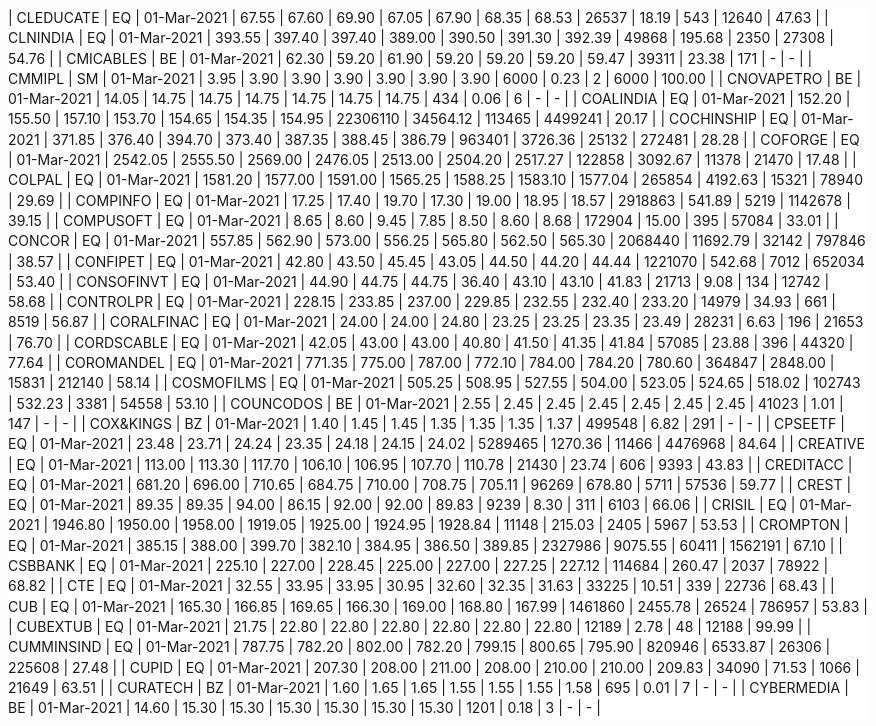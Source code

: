 | CLEDUCATE | EQ | 01-Mar-2021 | 67.55 | 67.60 | 69.90 | 67.05 | 67.90 | 68.35 | 68.53 | 26537 | 18.19 | 543 | 12640 | 47.63 |
| CLNINDIA | EQ | 01-Mar-2021 | 393.55 | 397.40 | 397.40 | 389.00 | 390.50 | 391.30 | 392.39 | 49868 | 195.68 | 2350 | 27308 | 54.76 |
| CMICABLES | BE | 01-Mar-2021 | 62.30 | 59.20 | 61.90 | 59.20 | 59.20 | 59.20 | 59.47 | 39311 | 23.38 | 171 | - | - |
| CMMIPL | SM | 01-Mar-2021 | 3.95 | 3.90 | 3.90 | 3.90 | 3.90 | 3.90 | 3.90 | 6000 | 0.23 | 2 | 6000 | 100.00 |
| CNOVAPETRO | BE | 01-Mar-2021 | 14.05 | 14.75 | 14.75 | 14.75 | 14.75 | 14.75 | 14.75 | 434 | 0.06 | 6 | - | - |
| COALINDIA | EQ | 01-Mar-2021 | 152.20 | 155.50 | 157.10 | 153.70 | 154.65 | 154.35 | 154.95 | 22306110 | 34564.12 | 113465 | 4499241 | 20.17 |
| COCHINSHIP | EQ | 01-Mar-2021 | 371.85 | 376.40 | 394.70 | 373.40 | 387.35 | 388.45 | 386.79 | 963401 | 3726.36 | 25132 | 272481 | 28.28 |
| COFORGE | EQ | 01-Mar-2021 | 2542.05 | 2555.50 | 2569.00 | 2476.05 | 2513.00 | 2504.20 | 2517.27 | 122858 | 3092.67 | 11378 | 21470 | 17.48 |
| COLPAL | EQ | 01-Mar-2021 | 1581.20 | 1577.00 | 1591.00 | 1565.25 | 1588.25 | 1583.10 | 1577.04 | 265854 | 4192.63 | 15321 | 78940 | 29.69 |
| COMPINFO | EQ | 01-Mar-2021 | 17.25 | 17.40 | 19.70 | 17.30 | 19.00 | 18.95 | 18.57 | 2918863 | 541.89 | 5219 | 1142678 | 39.15 |
| COMPUSOFT | EQ | 01-Mar-2021 | 8.65 | 8.60 | 9.45 | 7.85 | 8.50 | 8.60 | 8.68 | 172904 | 15.00 | 395 | 57084 | 33.01 |
| CONCOR | EQ | 01-Mar-2021 | 557.85 | 562.90 | 573.00 | 556.25 | 565.80 | 562.50 | 565.30 | 2068440 | 11692.79 | 32142 | 797846 | 38.57 |
| CONFIPET | EQ | 01-Mar-2021 | 42.80 | 43.50 | 45.45 | 43.05 | 44.50 | 44.20 | 44.44 | 1221070 | 542.68 | 7012 | 652034 | 53.40 |
| CONSOFINVT | EQ | 01-Mar-2021 | 44.90 | 44.75 | 44.75 | 36.40 | 43.10 | 43.10 | 41.83 | 21713 | 9.08 | 134 | 12742 | 58.68 |
| CONTROLPR | EQ | 01-Mar-2021 | 228.15 | 233.85 | 237.00 | 229.85 | 232.55 | 232.40 | 233.20 | 14979 | 34.93 | 661 | 8519 | 56.87 |
| CORALFINAC | EQ | 01-Mar-2021 | 24.00 | 24.00 | 24.80 | 23.25 | 23.25 | 23.35 | 23.49 | 28231 | 6.63 | 196 | 21653 | 76.70 |
| CORDSCABLE | EQ | 01-Mar-2021 | 42.05 | 43.00 | 43.00 | 40.80 | 41.50 | 41.35 | 41.84 | 57085 | 23.88 | 396 | 44320 | 77.64 |
| COROMANDEL | EQ | 01-Mar-2021 | 771.35 | 775.00 | 787.00 | 772.10 | 784.00 | 784.20 | 780.60 | 364847 | 2848.00 | 15831 | 212140 | 58.14 |
| COSMOFILMS | EQ | 01-Mar-2021 | 505.25 | 508.95 | 527.55 | 504.00 | 523.05 | 524.65 | 518.02 | 102743 | 532.23 | 3381 | 54558 | 53.10 |
| COUNCODOS | BE | 01-Mar-2021 | 2.55 | 2.45 | 2.45 | 2.45 | 2.45 | 2.45 | 2.45 | 41023 | 1.01 | 147 | - | - |
| COX&KINGS | BZ | 01-Mar-2021 | 1.40 | 1.45 | 1.45 | 1.35 | 1.35 | 1.35 | 1.37 | 499548 | 6.82 | 291 | - | - |
| CPSEETF | EQ | 01-Mar-2021 | 23.48 | 23.71 | 24.24 | 23.35 | 24.18 | 24.15 | 24.02 | 5289465 | 1270.36 | 11466 | 4476968 | 84.64 |
| CREATIVE | EQ | 01-Mar-2021 | 113.00 | 113.30 | 117.70 | 106.10 | 106.95 | 107.70 | 110.78 | 21430 | 23.74 | 606 | 9393 | 43.83 |
| CREDITACC | EQ | 01-Mar-2021 | 681.20 | 696.00 | 710.65 | 684.75 | 710.00 | 708.75 | 705.11 | 96269 | 678.80 | 5711 | 57536 | 59.77 |
| CREST | EQ | 01-Mar-2021 | 89.35 | 89.35 | 94.00 | 86.15 | 92.00 | 92.00 | 89.83 | 9239 | 8.30 | 311 | 6103 | 66.06 |
| CRISIL | EQ | 01-Mar-2021 | 1946.80 | 1950.00 | 1958.00 | 1919.05 | 1925.00 | 1924.95 | 1928.84 | 11148 | 215.03 | 2405 | 5967 | 53.53 |
| CROMPTON | EQ | 01-Mar-2021 | 385.15 | 388.00 | 399.70 | 382.10 | 384.95 | 386.50 | 389.85 | 2327986 | 9075.55 | 60411 | 1562191 | 67.10 |
| CSBBANK | EQ | 01-Mar-2021 | 225.10 | 227.00 | 228.45 | 225.00 | 227.00 | 227.25 | 227.12 | 114684 | 260.47 | 2037 | 78922 | 68.82 |
| CTE | EQ | 01-Mar-2021 | 32.55 | 33.95 | 33.95 | 30.95 | 32.60 | 32.35 | 31.63 | 33225 | 10.51 | 339 | 22736 | 68.43 |
| CUB | EQ | 01-Mar-2021 | 165.30 | 166.85 | 169.65 | 166.30 | 169.00 | 168.80 | 167.99 | 1461860 | 2455.78 | 26524 | 786957 | 53.83 |
| CUBEXTUB | EQ | 01-Mar-2021 | 21.75 | 22.80 | 22.80 | 22.80 | 22.80 | 22.80 | 22.80 | 12189 | 2.78 | 48 | 12188 | 99.99 |
| CUMMINSIND | EQ | 01-Mar-2021 | 787.75 | 782.20 | 802.00 | 782.20 | 799.15 | 800.65 | 795.90 | 820946 | 6533.87 | 26306 | 225608 | 27.48 |
| CUPID | EQ | 01-Mar-2021 | 207.30 | 208.00 | 211.00 | 208.00 | 210.00 | 210.00 | 209.83 | 34090 | 71.53 | 1066 | 21649 | 63.51 |
| CURATECH | BZ | 01-Mar-2021 | 1.60 | 1.65 | 1.65 | 1.55 | 1.55 | 1.55 | 1.58 | 695 | 0.01 | 7 | - | - |
| CYBERMEDIA | BE | 01-Mar-2021 | 14.60 | 15.30 | 15.30 | 15.30 | 15.30 | 15.30 | 15.30 | 1201 | 0.18 | 3 | - | - |
